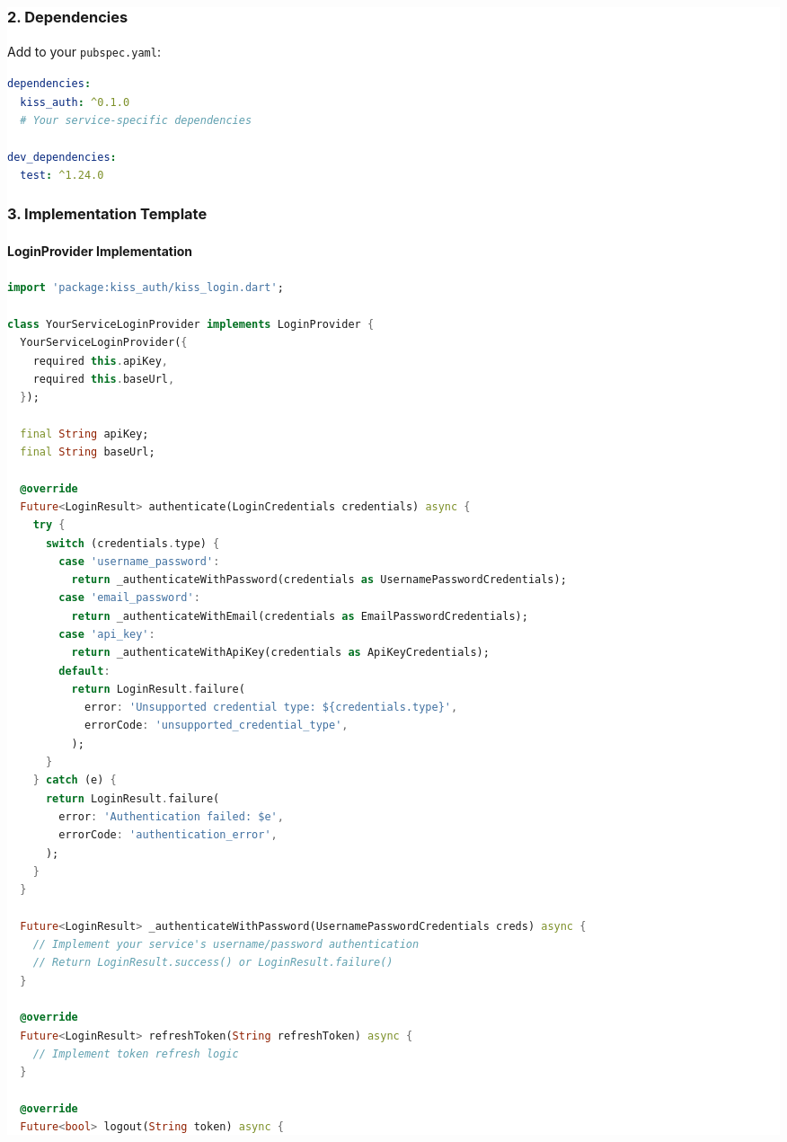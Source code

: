 ### 2. Dependencies

Add to your `pubspec.yaml`:

```yaml
dependencies:
  kiss_auth: ^0.1.0
  # Your service-specific dependencies
  
dev_dependencies:
  test: ^1.24.0
```

### 3. Implementation Template

#### LoginProvider Implementation

```dart
import 'package:kiss_auth/kiss_login.dart';

class YourServiceLoginProvider implements LoginProvider {
  YourServiceLoginProvider({
    required this.apiKey,
    required this.baseUrl,
  });
  
  final String apiKey;
  final String baseUrl;
  
  @override
  Future<LoginResult> authenticate(LoginCredentials credentials) async {
    try {
      switch (credentials.type) {
        case 'username_password':
          return _authenticateWithPassword(credentials as UsernamePasswordCredentials);
        case 'email_password':
          return _authenticateWithEmail(credentials as EmailPasswordCredentials);
        case 'api_key':
          return _authenticateWithApiKey(credentials as ApiKeyCredentials);
        default:
          return LoginResult.failure(
            error: 'Unsupported credential type: ${credentials.type}',
            errorCode: 'unsupported_credential_type',
          );
      }
    } catch (e) {
      return LoginResult.failure(
        error: 'Authentication failed: $e',
        errorCode: 'authentication_error',
      );
    }
  }
  
  Future<LoginResult> _authenticateWithPassword(UsernamePasswordCredentials creds) async {
    // Implement your service's username/password authentication
    // Return LoginResult.success() or LoginResult.failure()
  }
  
  @override
  Future<LoginResult> refreshToken(String refreshToken) async {
    // Implement token refresh logic
  }
  
  @override
  Future<bool> logout(String token) async {
```
